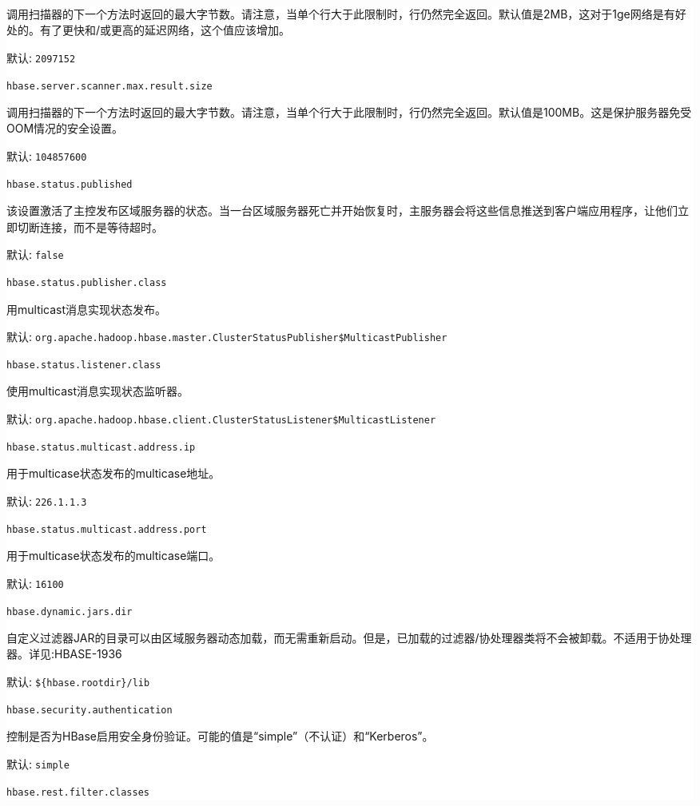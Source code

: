 
调用扫描器的下一个方法时返回的最大字节数。请注意，当单个行大于此限制时，行仍然完全返回。默认值是2MB，这对于1ge网络是有好处的。有了更快和/或更高的延迟网络，这个值应该增加。


默认: `2097152`

`hbase.server.scanner.max.result.size`


调用扫描器的下一个方法时返回的最大字节数。请注意，当单个行大于此限制时，行仍然完全返回。默认值是100MB。这是保护服务器免受OOM情况的安全设置。


默认: `104857600`

`hbase.status.published`


该设置激活了主控发布区域服务器的状态。当一台区域服务器死亡并开始恢复时，主服务器会将这些信息推送到客户端应用程序，让他们立即切断连接，而不是等待超时。


默认: `false`

`hbase.status.publisher.class`


用multicast消息实现状态发布。


默认: `org.apache.hadoop.hbase.master.ClusterStatusPublisher$MulticastPublisher`

`hbase.status.listener.class`


使用multicast消息实现状态监听器。


默认: `org.apache.hadoop.hbase.client.ClusterStatusListener$MulticastListener`

`hbase.status.multicast.address.ip`


用于multicase状态发布的multicase地址。


默认: `226.1.1.3`

`hbase.status.multicast.address.port`


用于multicase状态发布的multicase端口。


默认: `16100`

`hbase.dynamic.jars.dir`


自定义过滤器JAR的目录可以由区域服务器动态加载，而无需重新启动。但是，已加载的过滤器/协处理器类将不会被卸载。不适用于协处理器。详见:HBASE-1936 

默认: `${hbase.rootdir}/lib`

`hbase.security.authentication`


控制是否为HBase启用安全身份验证。可能的值是“simple”（不认证）和“Kerberos”。


默认: `simple`

`hbase.rest.filter.classes`
